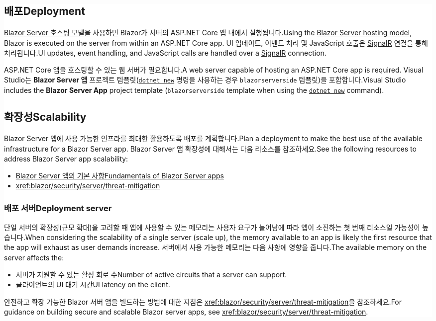 ## <a name="deployment"></a><span data-ttu-id="71255-107">배포</span><span class="sxs-lookup"><span data-stu-id="71255-107">Deployment</span></span>

<span data-ttu-id="71255-108">[Blazor Server 호스팅 모델](xref:blazor/hosting-models#blazor-server)을 사용하면 Blazor가 서버의 ASP.NET Core 앱 내에서 실행됩니다.</span><span class="sxs-lookup"><span data-stu-id="71255-108">Using the [Blazor Server hosting model](xref:blazor/hosting-models#blazor-server), Blazor is executed on the server from within an ASP.NET Core app.</span></span> <span data-ttu-id="71255-109">UI 업데이트, 이벤트 처리 및 JavaScript 호출은 [SignalR](xref:signalr/introduction) 연결을 통해 처리됩니다.</span><span class="sxs-lookup"><span data-stu-id="71255-109">UI updates, event handling, and JavaScript calls are handled over a [SignalR](xref:signalr/introduction) connection.</span></span>

<span data-ttu-id="71255-110">ASP.NET Core 앱을 호스팅할 수 있는 웹 서버가 필요합니다.</span><span class="sxs-lookup"><span data-stu-id="71255-110">A web server capable of hosting an ASP.NET Core app is required.</span></span> <span data-ttu-id="71255-111">Visual Studio는 **Blazor Server 앱** 프로젝트 템플릿([`dotnet new`](/dotnet/core/tools/dotnet-new) 명령을 사용하는 경우 `blazorserverside` 템플릿)을 포함합니다.</span><span class="sxs-lookup"><span data-stu-id="71255-111">Visual Studio includes the **Blazor Server App** project template (`blazorserverside` template when using the [`dotnet new`](/dotnet/core/tools/dotnet-new) command).</span></span>

## <a name="scalability"></a><span data-ttu-id="71255-112">확장성</span><span class="sxs-lookup"><span data-stu-id="71255-112">Scalability</span></span>

<span data-ttu-id="71255-113">Blazor Server 앱에 사용 가능한 인프라를 최대한 활용하도록 배포를 계획합니다.</span><span class="sxs-lookup"><span data-stu-id="71255-113">Plan a deployment to make the best use of the available infrastructure for a Blazor Server app.</span></span> <span data-ttu-id="71255-114">Blazor Server 앱 확장성에 대해서는 다음 리소스를 참조하세요.</span><span class="sxs-lookup"><span data-stu-id="71255-114">See the following resources to address Blazor Server app scalability:</span></span>

* [<span data-ttu-id="71255-115">Blazor Server 앱의 기본 사항</span><span class="sxs-lookup"><span data-stu-id="71255-115">Fundamentals of Blazor Server apps</span></span>](xref:blazor/hosting-models#blazor-server)
* <xref:blazor/security/server/threat-mitigation>

### <a name="deployment-server"></a><span data-ttu-id="71255-116">배포 서버</span><span class="sxs-lookup"><span data-stu-id="71255-116">Deployment server</span></span>

<span data-ttu-id="71255-117">단일 서버의 확장성(규모 확대)을 고려할 때 앱에 사용할 수 있는 메모리는 사용자 요구가 늘어남에 따라 앱이 소진하는 첫 번째 리소스일 가능성이 높습니다.</span><span class="sxs-lookup"><span data-stu-id="71255-117">When considering the scalability of a single server (scale up), the memory available to an app is likely the first resource that the app will exhaust as user demands increase.</span></span> <span data-ttu-id="71255-118">서버에서 사용 가능한 메모리는 다음 사항에 영향을 줍니다.</span><span class="sxs-lookup"><span data-stu-id="71255-118">The available memory on the server affects the:</span></span>

* <span data-ttu-id="71255-119">서버가 지원할 수 있는 활성 회로 수</span><span class="sxs-lookup"><span data-stu-id="71255-119">Number of active circuits that a server can support.</span></span>
* <span data-ttu-id="71255-120">클라이언트의 UI 대기 시간</span><span class="sxs-lookup"><span data-stu-id="71255-120">UI latency on the client.</span></span>

<span data-ttu-id="71255-121">안전하고 확장 가능한 Blazor 서버 앱을 빌드하는 방법에 대한 지침은 <xref:blazor/security/server/threat-mitigation>을 참조하세요.</span><span class="sxs-lookup"><span data-stu-id="71255-121">For guidance on building secure and scalable Blazor server apps, see <xref:blazor/security/server/threat-mitigation>.</span></span>
